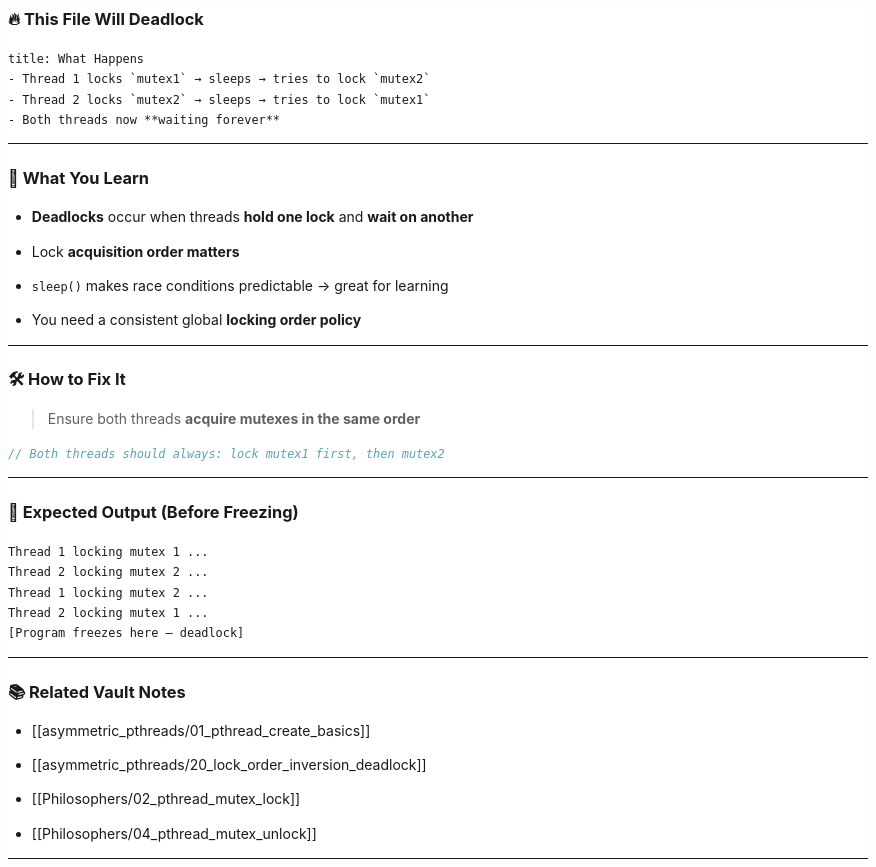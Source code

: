 
### 🔥 **This File Will Deadlock**

```ad-warning
title: What Happens
- Thread 1 locks `mutex1` → sleeps → tries to lock `mutex2`
- Thread 2 locks `mutex2` → sleeps → tries to lock `mutex1`
- Both threads now **waiting forever**
```

---

### 🧠 **What You Learn**

- **Deadlocks** occur when threads **hold one lock** and **wait on another**
    
- Lock **acquisition order matters**
    
- `sleep()` makes race conditions predictable → great for learning
    
- You need a consistent global **locking order policy**
    

---

### 🛠️ **How to Fix It**

> Ensure both threads **acquire mutexes in the same order**

```c
// Both threads should always: lock mutex1 first, then mutex2
```

---

### 🧪 **Expected Output (Before Freezing)**

```
Thread 1 locking mutex 1 ...
Thread 2 locking mutex 2 ...
Thread 1 locking mutex 2 ...
Thread 2 locking mutex 1 ...
[Program freezes here — deadlock]
```

---

### 📚 Related Vault Notes

- [[asymmetric_pthreads/01_pthread_create_basics]]
    
- [[asymmetric_pthreads/20_lock_order_inversion_deadlock]]
    
- [[Philosophers/02_pthread_mutex_lock]]
    
- [[Philosophers/04_pthread_mutex_unlock]]
    

---
